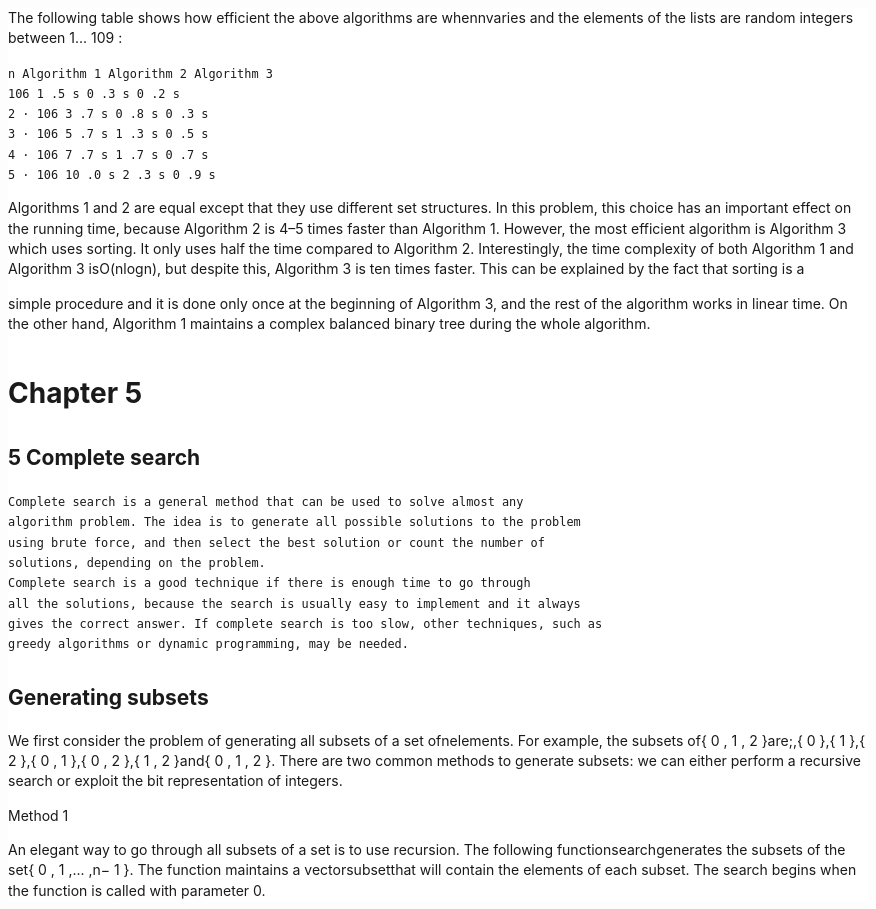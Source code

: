 The following table shows how efficient the above algorithms are whennvaries
and the elements of the lists are random integers between 1... 109 :

```
n Algorithm 1 Algorithm 2 Algorithm 3
106 1 .5 s 0 .3 s 0 .2 s
2 · 106 3 .7 s 0 .8 s 0 .3 s
3 · 106 5 .7 s 1 .3 s 0 .5 s
4 · 106 7 .7 s 1 .7 s 0 .7 s
5 · 106 10 .0 s 2 .3 s 0 .9 s
```
Algorithms 1 and 2 are equal except that they use different set structures. In
this problem, this choice has an important effect on the running time, because
Algorithm 2 is 4–5 times faster than Algorithm 1.
However, the most efficient algorithm is Algorithm 3 which uses sorting.
It only uses half the time compared to Algorithm 2. Interestingly, the time
complexity of both Algorithm 1 and Algorithm 3 isO(nlogn), but despite this,
Algorithm 3 is ten times faster. This can be explained by the fact that sorting is a

simple procedure and it is done only once at the beginning of Algorithm 3, and
the rest of the algorithm works in linear time. On the other hand, Algorithm 1
maintains a complex balanced binary tree during the whole algorithm.

# Chapter 5

## 5 Complete search

```
Complete search is a general method that can be used to solve almost any
algorithm problem. The idea is to generate all possible solutions to the problem
using brute force, and then select the best solution or count the number of
solutions, depending on the problem.
Complete search is a good technique if there is enough time to go through
all the solutions, because the search is usually easy to implement and it always
gives the correct answer. If complete search is too slow, other techniques, such as
greedy algorithms or dynamic programming, may be needed.
```
## Generating subsets

We first consider the problem of generating all subsets of a set ofnelements. For
example, the subsets of{ 0 , 1 , 2 }are;,{ 0 },{ 1 },{ 2 },{ 0 , 1 },{ 0 , 2 },{ 1 , 2 }and{ 0 , 1 , 2 }.
There are two common methods to generate subsets: we can either perform a
recursive search or exploit the bit representation of integers.

Method 1

An elegant way to go through all subsets of a set is to use recursion. The
following functionsearchgenerates the subsets of the set{ 0 , 1 ,... ,n− 1 }. The
function maintains a vectorsubsetthat will contain the elements of each subset.
The search begins when the function is called with parameter 0.
